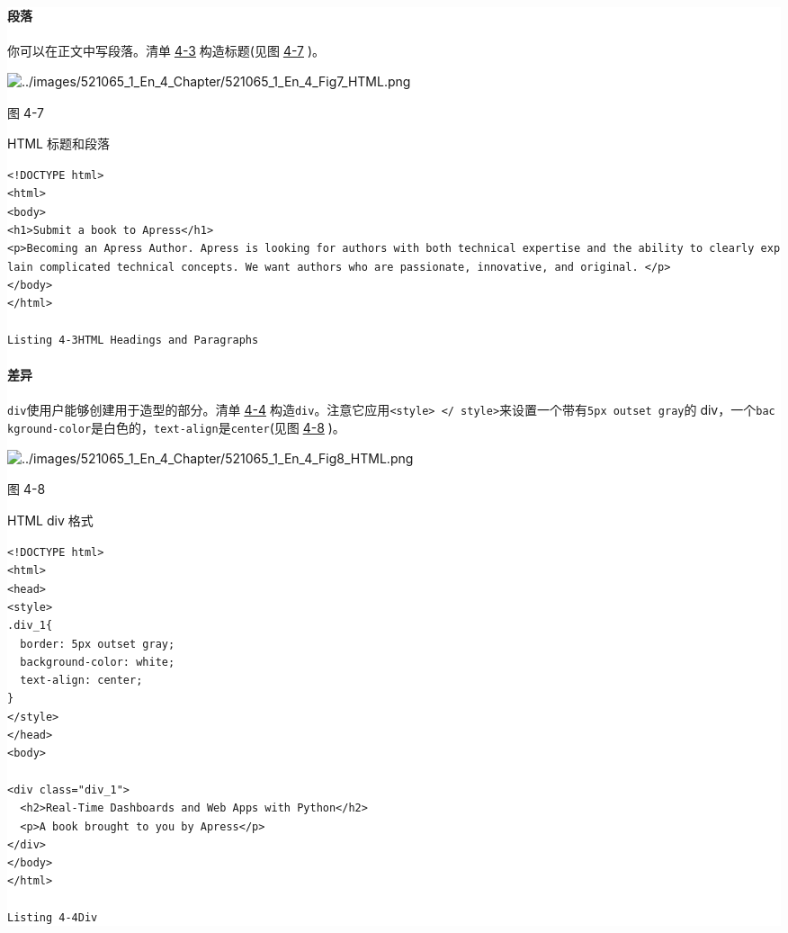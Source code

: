 #### 段落

你可以在正文中写段落。清单 [4-3](#PC3) 构造标题(见图 [4-7](#Fig7) )。

![../images/521065_1_En_4_Chapter/521065_1_En_4_Fig7_HTML.png](../images/521065_1_En_4_Chapter/521065_1_En_4_Fig7_HTML.png)

图 4-7

HTML 标题和段落

```
<!DOCTYPE html>
<html>
<body>
<h1>Submit a book to Apress</h1>
<p>Becoming an Apress Author. Apress is looking for authors with both technical expertise and the ability to clearly explain complicated technical concepts. We want authors who are passionate, innovative, and original. </p>
</body>
</html>

Listing 4-3HTML Headings and Paragraphs

```

#### 差异

`div`使用户能够创建用于造型的部分。清单 [4-4](#PC4) 构造`div`。注意它应用`<style> </ style>`来设置一个带有`5px outset gray`的 div，一个`background-color`是白色的，`text-align`是`center`(见图 [4-8](#Fig8) )。

![../images/521065_1_En_4_Chapter/521065_1_En_4_Fig8_HTML.png](../images/521065_1_En_4_Chapter/521065_1_En_4_Fig8_HTML.png)

图 4-8

HTML div 格式

```
<!DOCTYPE html>
<html>
<head>
<style>
.div_1{
  border: 5px outset gray;
  background-color: white;
  text-align: center;
}
</style>
</head>
<body>

<div class="div_1">
  <h2>Real-Time Dashboards and Web Apps with Python</h2>
  <p>A book brought to you by Apress</p>
</div>
</body>
</html>

Listing 4-4Div

```
